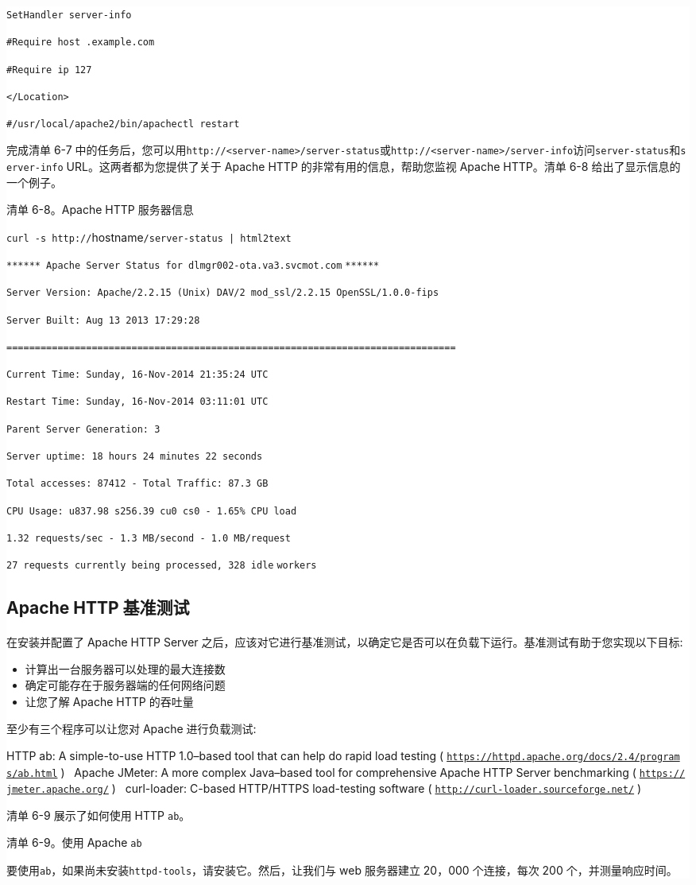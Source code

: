 `SetHandler server-info`

`#Require host .example.com`

`#Require ip 127`

`</Location>`

`#/usr/local/apache2/bin/apachectl restart`

完成清单 6-7 中的任务后，您可以用`http://<server-name>/server-status`或`http://<server-name>/server-info`访问`server-status`和`server-info` URL。这两者都为您提供了关于 Apache HTTP 的非常有用的信息，帮助您监视 Apache HTTP。清单 6-8 给出了显示信息的一个例子。

清单 6-8。Apache HTTP 服务器信息

`curl -s http://`hostname`/server-status | html2text`

`****** Apache Server Status for dlmgr002-ota.va3.svcmot.com` `******`

`Server Version: Apache/2.2.15 (Unix) DAV/2 mod_ssl/2.2.15 OpenSSL/1.0.0-fips`

`Server Built: Aug 13 2013 17:29:28`

`===============================================================================`

`Current Time: Sunday, 16-Nov-2014 21:35:24 UTC`

`Restart Time: Sunday, 16-Nov-2014 03:11:01 UTC`

`Parent Server Generation: 3`

`Server uptime: 18 hours 24 minutes 22 seconds`

`Total accesses: 87412 - Total Traffic: 87.3 GB`

`CPU Usage: u837.98 s256.39 cu0 cs0 - 1.65% CPU load`

`1.32 requests/sec - 1.3 MB/second - 1.0 MB/request`

`27 requests currently being processed, 328 idle` `workers`

## Apache HTTP 基准测试

在安装并配置了 Apache HTTP Server 之后，应该对它进行基准测试，以确定它是否可以在负载下运行。基准测试有助于您实现以下目标:

*   计算出一台服务器可以处理的最大连接数
*   确定可能存在于服务器端的任何网络问题
*   让您了解 Apache HTTP 的吞吐量

至少有三个程序可以让您对 Apache 进行负载测试:

HTTP ab: A simple-to-use HTTP 1.0–based tool that can help do rapid load testing ( [`https://httpd.apache.org/docs/2.4/programs/ab.html`](https://httpd.apache.org/docs/2.4/programs/ab.html) )   Apache JMeter: A more complex Java–based tool for comprehensive Apache HTTP Server benchmarking ( [`https://jmeter.apache.org/`](https://jmeter.apache.org/) )   curl-loader: C-based HTTP/HTTPS load-testing software ( [`http://curl-loader.sourceforge.net/`](http://curl-loader.sourceforge.net/) )  

清单 6-9 展示了如何使用 HTTP `ab`。

清单 6-9。使用 Apache `ab`

要使用`ab`，如果尚未安装`httpd-tools`，请安装它。然后，让我们与 web 服务器建立 20，000 个连接，每次 200 个，并测量响应时间。
